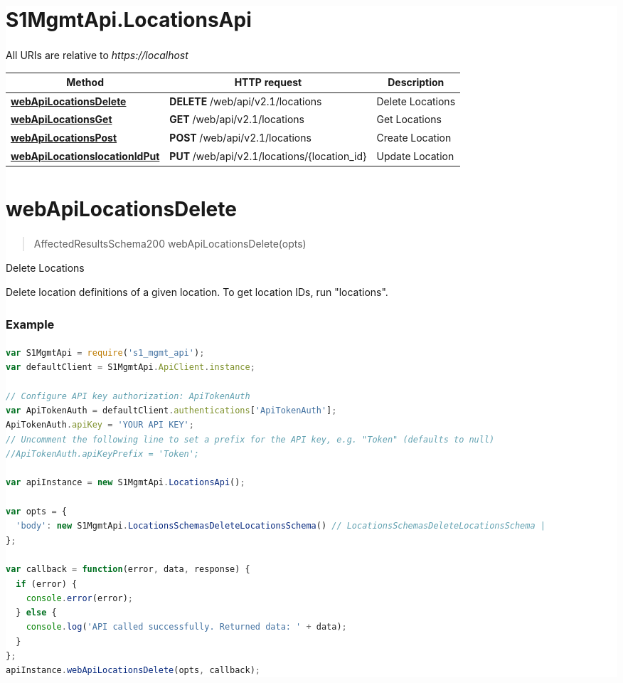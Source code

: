 # S1MgmtApi.LocationsApi

All URIs are relative to *https://localhost*

Method | HTTP request | Description
------------- | ------------- | -------------
[**webApiLocationsDelete**](LocationsApi.md#webApiLocationsDelete) | **DELETE** /web/api/v2.1/locations | Delete Locations
[**webApiLocationsGet**](LocationsApi.md#webApiLocationsGet) | **GET** /web/api/v2.1/locations | Get Locations
[**webApiLocationsPost**](LocationsApi.md#webApiLocationsPost) | **POST** /web/api/v2.1/locations | Create Location
[**webApiLocationslocationIdPut**](LocationsApi.md#webApiLocationslocationIdPut) | **PUT** /web/api/v2.1/locations/{location_id} | Update Location


<a name="webApiLocationsDelete"></a>
# **webApiLocationsDelete**
> AffectedResultsSchema200 webApiLocationsDelete(opts)

Delete Locations

Delete location definitions of a given location. To get location IDs, run \"locations\".

### Example
```javascript
var S1MgmtApi = require('s1_mgmt_api');
var defaultClient = S1MgmtApi.ApiClient.instance;

// Configure API key authorization: ApiTokenAuth
var ApiTokenAuth = defaultClient.authentications['ApiTokenAuth'];
ApiTokenAuth.apiKey = 'YOUR API KEY';
// Uncomment the following line to set a prefix for the API key, e.g. "Token" (defaults to null)
//ApiTokenAuth.apiKeyPrefix = 'Token';

var apiInstance = new S1MgmtApi.LocationsApi();

var opts = { 
  'body': new S1MgmtApi.LocationsSchemasDeleteLocationsSchema() // LocationsSchemasDeleteLocationsSchema | 
};

var callback = function(error, data, response) {
  if (error) {
    console.error(error);
  } else {
    console.log('API called successfully. Returned data: ' + data);
  }
};
apiInstance.webApiLocationsDelete(opts, callback);
```
